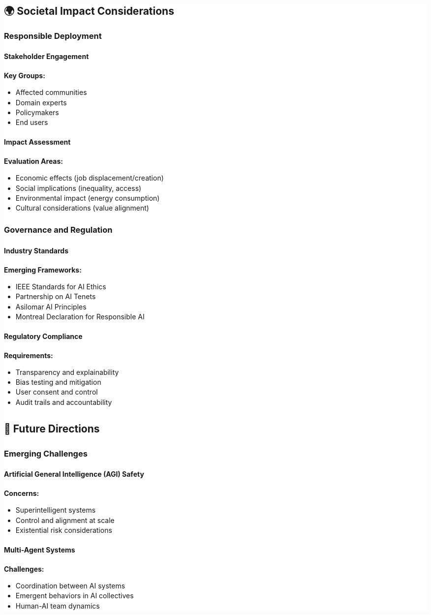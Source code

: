 ## 🌍 Societal Impact Considerations

### Responsible Deployment

#### Stakeholder Engagement
**Key Groups:**
- Affected communities
- Domain experts
- Policymakers
- End users

#### Impact Assessment
**Evaluation Areas:**
- Economic effects (job displacement/creation)
- Social implications (inequality, access)
- Environmental impact (energy consumption)
- Cultural considerations (value alignment)

### Governance and Regulation

#### Industry Standards
**Emerging Frameworks:**
- IEEE Standards for AI Ethics
- Partnership on AI Tenets
- Asilomar AI Principles
- Montreal Declaration for Responsible AI

#### Regulatory Compliance
**Requirements:**
- Transparency and explainability
- Bias testing and mitigation
- User consent and control
- Audit trails and accountability

## 🔮 Future Directions

### Emerging Challenges

#### Artificial General Intelligence (AGI) Safety
**Concerns:**
- Superintelligent systems
- Control and alignment at scale
- Existential risk considerations

#### Multi-Agent Systems
**Challenges:**
- Coordination between AI systems
- Emergent behaviors in AI collectives
- Human-AI team dynamics
